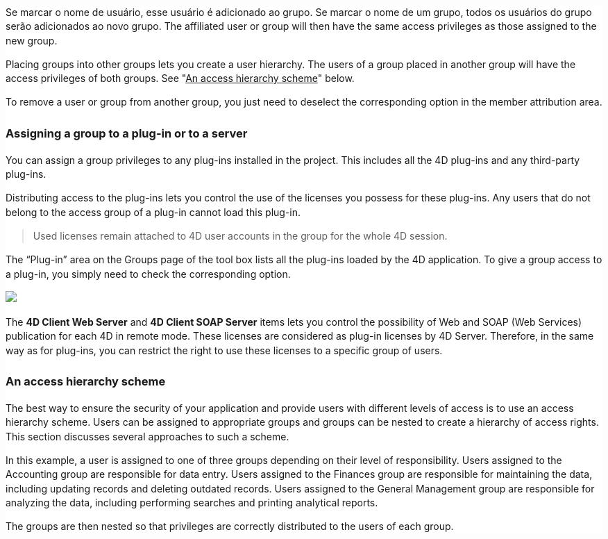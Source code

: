 Se marcar o nome de usuário, esse usuário é adicionado ao grupo. Se marcar o nome de um grupo, todos os usuários do grupo serão adicionados ao novo grupo. The affiliated user or group will then have the same access privileges as those assigned to the new group.

Placing groups into other groups lets you create a user hierarchy. The users of a group placed in another group will have the access privileges of both groups. See "[An access hierarchy scheme](#an-access-hierarchy-scheme)" below.

To remove a user or group from another group, you just need to deselect the corresponding option in the member attribution area.

### Assigning a group to a plug-in or to a server

You can assign a group privileges to any plug-ins installed in the project. This includes all the 4D plug-ins and any third-party plug-ins.

Distributing access to the plug-ins lets you control the use of the licenses you possess for these plug-ins. Any users that do not belong to the access group of a plug-in cannot load this plug-in.

> Used licenses remain attached to 4D user accounts in the group for the whole 4D session.

The “Plug-in” area on the Groups page of the tool box lists all the plug-ins loaded by the 4D application. To give a group access to a plug-in, you simply need to check the corresponding option.

![](../assets/en/Users/plugins.png)

The **4D Client Web Server** and **4D Client SOAP Server** items lets you control the possibility of Web and SOAP (Web Services) publication for each 4D in remote mode. These licenses are considered as plug-in licenses by 4D Server. Therefore, in the same way as for plug-ins, you can restrict the right to use these licenses to a specific group of users.

### An access hierarchy scheme

The best way to ensure the security of your application and provide users with different levels of access is to use an access hierarchy scheme. Users can be assigned to appropriate groups and groups can be nested to create a hierarchy of access rights. This section discusses several approaches to such a scheme.

In this example, a user is assigned to one of three groups depending on their level of responsibility. Users assigned to the Accounting group are responsible for data entry. Users assigned to the Finances group are responsible for maintaining the data, including updating records and deleting outdated records. Users assigned to the General Management group are responsible for analyzing the data, including performing searches and printing analytical reports.

The groups are then nested so that privileges are correctly distributed to the users of each group.
